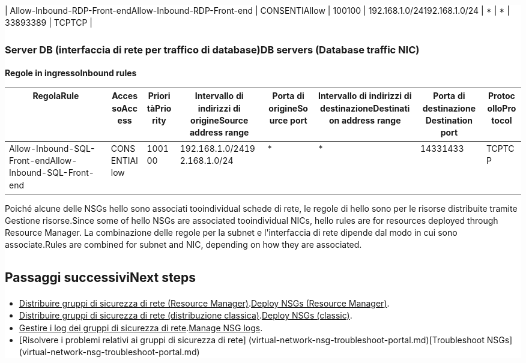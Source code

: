 | <span data-ttu-id="d6408-492">Allow-Inbound-RDP-Front-end</span><span class="sxs-lookup"><span data-stu-id="d6408-492">Allow-Inbound-RDP-Front-end</span></span> | <span data-ttu-id="d6408-493">CONSENTI</span><span class="sxs-lookup"><span data-stu-id="d6408-493">Allow</span></span> | <span data-ttu-id="d6408-494">100</span><span class="sxs-lookup"><span data-stu-id="d6408-494">100</span></span> | <span data-ttu-id="d6408-495">192.168.1.0/24</span><span class="sxs-lookup"><span data-stu-id="d6408-495">192.168.1.0/24</span></span> | * | * | <span data-ttu-id="d6408-496">3389</span><span class="sxs-lookup"><span data-stu-id="d6408-496">3389</span></span> | <span data-ttu-id="d6408-497">TCP</span><span class="sxs-lookup"><span data-stu-id="d6408-497">TCP</span></span> |

### <a name="db-servers-database-traffic-nic"></a><span data-ttu-id="d6408-498">Server DB (interfaccia di rete per traffico di database)</span><span class="sxs-lookup"><span data-stu-id="d6408-498">DB servers (Database traffic NIC)</span></span>
<span data-ttu-id="d6408-499">**Regole in ingresso**</span><span class="sxs-lookup"><span data-stu-id="d6408-499">**Inbound rules**</span></span>

| <span data-ttu-id="d6408-500">Regola</span><span class="sxs-lookup"><span data-stu-id="d6408-500">Rule</span></span> | <span data-ttu-id="d6408-501">Accesso</span><span class="sxs-lookup"><span data-stu-id="d6408-501">Access</span></span> | <span data-ttu-id="d6408-502">Priorità</span><span class="sxs-lookup"><span data-stu-id="d6408-502">Priority</span></span> | <span data-ttu-id="d6408-503">Intervallo di indirizzi di origine</span><span class="sxs-lookup"><span data-stu-id="d6408-503">Source address range</span></span> | <span data-ttu-id="d6408-504">Porta di origine</span><span class="sxs-lookup"><span data-stu-id="d6408-504">Source port</span></span> | <span data-ttu-id="d6408-505">Intervallo di indirizzi di destinazione</span><span class="sxs-lookup"><span data-stu-id="d6408-505">Destination address range</span></span> | <span data-ttu-id="d6408-506">Porta di destinazione</span><span class="sxs-lookup"><span data-stu-id="d6408-506">Destination port</span></span> | <span data-ttu-id="d6408-507">Protocollo</span><span class="sxs-lookup"><span data-stu-id="d6408-507">Protocol</span></span> |
| --- | --- | --- | --- | --- | --- | --- | --- |
| <span data-ttu-id="d6408-508">Allow-Inbound-SQL-Front-end</span><span class="sxs-lookup"><span data-stu-id="d6408-508">Allow-Inbound-SQL-Front-end</span></span> | <span data-ttu-id="d6408-509">CONSENTI</span><span class="sxs-lookup"><span data-stu-id="d6408-509">Allow</span></span> | <span data-ttu-id="d6408-510">100</span><span class="sxs-lookup"><span data-stu-id="d6408-510">100</span></span> | <span data-ttu-id="d6408-511">192.168.1.0/24</span><span class="sxs-lookup"><span data-stu-id="d6408-511">192.168.1.0/24</span></span> | * | * | <span data-ttu-id="d6408-512">1433</span><span class="sxs-lookup"><span data-stu-id="d6408-512">1433</span></span> | <span data-ttu-id="d6408-513">TCP</span><span class="sxs-lookup"><span data-stu-id="d6408-513">TCP</span></span> |

<span data-ttu-id="d6408-514">Poiché alcune delle NSGs hello sono associati tooindividual schede di rete, le regole di hello sono per le risorse distribuite tramite Gestione risorse.</span><span class="sxs-lookup"><span data-stu-id="d6408-514">Since some of hello NSGs are associated tooindividual NICs, hello rules are for resources deployed through Resource Manager.</span></span> <span data-ttu-id="d6408-515">La combinazione delle regole per la subnet e l'interfaccia di rete dipende dal modo in cui sono associate.</span><span class="sxs-lookup"><span data-stu-id="d6408-515">Rules are combined for subnet and NIC, depending on how they are associated.</span></span> 

## <a name="next-steps"></a><span data-ttu-id="d6408-516">Passaggi successivi</span><span class="sxs-lookup"><span data-stu-id="d6408-516">Next steps</span></span>
* <span data-ttu-id="d6408-517">[Distribuire gruppi di sicurezza di rete (Resource Manager)](virtual-networks-create-nsg-arm-pportal.md).</span><span class="sxs-lookup"><span data-stu-id="d6408-517">[Deploy NSGs (Resource Manager)](virtual-networks-create-nsg-arm-pportal.md).</span></span>
* <span data-ttu-id="d6408-518">[Distribuire gruppi di sicurezza di rete (distribuzione classica)](virtual-networks-create-nsg-classic-ps.md).</span><span class="sxs-lookup"><span data-stu-id="d6408-518">[Deploy NSGs (classic)](virtual-networks-create-nsg-classic-ps.md).</span></span>
* <span data-ttu-id="d6408-519">[Gestire i log dei gruppi di sicurezza di rete](virtual-network-nsg-manage-log.md).</span><span class="sxs-lookup"><span data-stu-id="d6408-519">[Manage NSG logs](virtual-network-nsg-manage-log.md).</span></span>
* <span data-ttu-id="d6408-520">[Risolvere i problemi relativi ai gruppi di sicurezza di rete] (virtual-network-nsg-troubleshoot-portal.md)</span><span class="sxs-lookup"><span data-stu-id="d6408-520">[Troubleshoot NSGs] (virtual-network-nsg-troubleshoot-portal.md)</span></span>
